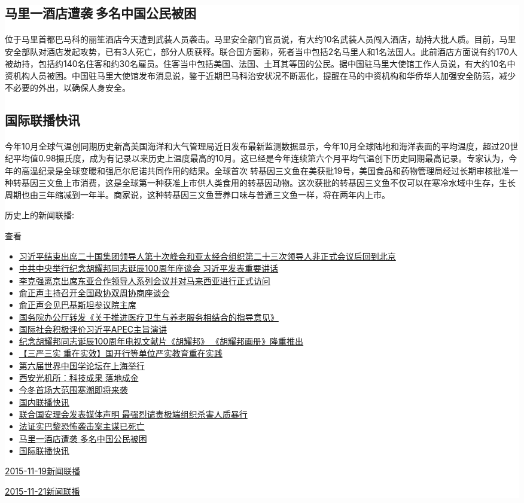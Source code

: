 
## 马里一酒店遭袭 多名中国公民被困


位于马里首都巴马科的丽笙酒店今天遭到武装人员袭击。马里安全部门官员说，有大约10名武装人员闯入酒店，劫持大批人质。目前，马里安全部队对酒店发起攻势，已有3人死亡，部分人质获释。联合国方面称，死者当中包括2名马里人和1名法国人。此前酒店方面说有约170人被劫持，包括约140名住客和约30名雇员。住客当中包括美国、法国、土耳其等国的公民。据中国驻马里大使馆工作人员说，有大约10名中资机构人员被困。中国驻马里大使馆发布消息说，鉴于近期巴马科治安状况不断恶化，提醒在马的中资机构和华侨华人加强安全防范，减少不必要的外出，以确保人身安全。


## 国际联播快讯


今年10月全球气温创同期历史新高美国海洋和大气管理局近日发布最新监测数据显示，今年10月全球陆地和海洋表面的平均温度，超过20世纪平均值0.98摄氏度，成为有记录以来历史上温度最高的10月。这已经是今年连续第六个月平均气温创下历史同期最高记录。专家认为，今年的高温纪录是全球变暖和强厄尔尼诺共同作用的结果。全球首次 转基因三文鱼在美获批19号，美国食品和药物管理局经过长期审核批准一种转基因三文鱼上市消费，这是全球第一种获准上市供人类食用的转基因动物。这次获批的转基因三文鱼不仅可以在寒冷水域中生存，生长周期也由三年缩减到一年半。商家说，这种转基因三文鱼营养口味与普通三文鱼一样，将在两年内上市。






历史上的新闻联播:

 查看
 

* [习近平结束出席二十国集团领导人第十次峰会和亚太经合组织第二十三次领导人非正式会议后回到北京](#习近平结束出席二十国集团领导人第十次峰会和亚太经合组织第二十三次领导人非正式会议后回到北京)
* [中共中央举行纪念胡耀邦同志诞辰100周年座谈会 习近平发表重要讲话](#中共中央举行纪念胡耀邦同志诞辰100周年座谈会-习近平发表重要讲话)
* [李克强离京出席东亚合作领导人系列会议并对马来西亚进行正式访问](#李克强离京出席东亚合作领导人系列会议并对马来西亚进行正式访问)
* [俞正声主持召开全国政协双周协商座谈会](#俞正声主持召开全国政协双周协商座谈会)
* [俞正声会见巴基斯坦参议院主席](#俞正声会见巴基斯坦参议院主席)
* [国务院办公厅转发《关于推进医疗卫生与养老服务相结合的指导意见》](#国务院办公厅转发《关于推进医疗卫生与养老服务相结合的指导意见》)
* [国际社会积极评价习近平APEC主旨演讲](#国际社会积极评价习近平apec主旨演讲)
* [纪念胡耀邦同志诞辰100周年电视文献片《胡耀邦》 《胡耀邦画册》隆重推出](#纪念胡耀邦同志诞辰100周年电视文献片《胡耀邦》-《胡耀邦画册》隆重推出)
* [【三严三实 重在实效】国开行等单位严实教育重在实践](#【三严三实-重在实效】国开行等单位严实教育重在实践)
* [第六届世界中国学论坛在上海举行](#第六届世界中国学论坛在上海举行)
* [西安光机所：科技成果 落地成金](#西安光机所：科技成果-落地成金)
* [今冬首场大范围寒潮即将来袭](#今冬首场大范围寒潮即将来袭)
* [国内联播快讯](#国内联播快讯)
* [联合国安理会发表媒体声明 最强烈谴责极端组织杀害人质暴行](#联合国安理会发表媒体声明-最强烈谴责极端组织杀害人质暴行)
* [法证实巴黎恐怖袭击案主谋已死亡](#法证实巴黎恐怖袭击案主谋已死亡)
* [马里一酒店遭袭 多名中国公民被困](#马里一酒店遭袭-多名中国公民被困)
* [国际联播快讯](#国际联播快讯)






[2015-11-19新闻联播](/xinwenlianbo/20151119)


[2015-11-21新闻联播](/xinwenlianbo/20151121)



